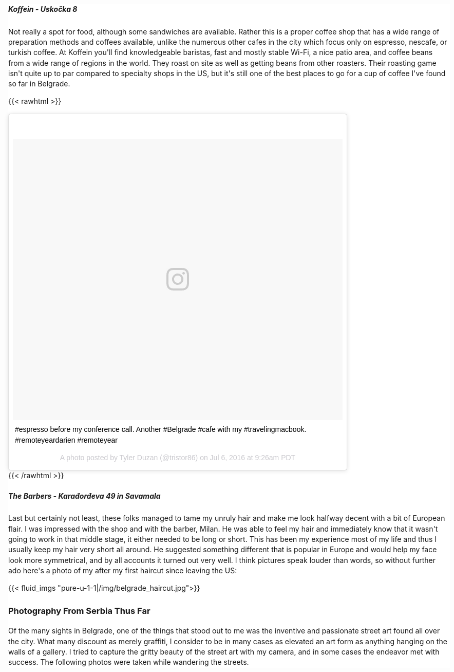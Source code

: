 ##### Koffein - Uskočka 8

Not really a spot for food, although some sandwiches are available.  Rather this is a proper coffee shop that has a wide range of preparation methods and coffees available, unlike the numerous other cafes in the city which focus only on espresso, nescafe, or turkish coffee.  At Koffein you'll find knowledgeable baristas, fast and mostly stable Wi-Fi, a nice patio area, and coffee beans from a wide range of regions in the world.  They roast on site as well as getting beans from other roasters.  Their roasting game isn't quite up to par compared to specialty shops in the US, but it's still one of the best places to go for a cup of coffee I've found so far in Belgrade.

{{< rawhtml >}}
<blockquote class="instagram-media" data-instgrm-captioned data-instgrm-version="7" style=" background:#FFF; border:0; border-radius:3px; box-shadow:0 0 1px 0 rgba(0,0,0,0.5),0 1px 10px 0 rgba(0,0,0,0.15); margin: 1px; max-width:658px; padding:0; width:99.375%; width:-webkit-calc(100% - 2px); width:calc(100% - 2px);"><div style="padding:8px;"> <div style=" background:#F8F8F8; line-height:0; margin-top:40px; padding:42.6388888889% 0; text-align:center; width:100%;"> <div style=" background:url(data:image/png;base64,iVBORw0KGgoAAAANSUhEUgAAACwAAAAsCAMAAAApWqozAAAABGdBTUEAALGPC/xhBQAAAAFzUkdCAK7OHOkAAAAMUExURczMzPf399fX1+bm5mzY9AMAAADiSURBVDjLvZXbEsMgCES5/P8/t9FuRVCRmU73JWlzosgSIIZURCjo/ad+EQJJB4Hv8BFt+IDpQoCx1wjOSBFhh2XssxEIYn3ulI/6MNReE07UIWJEv8UEOWDS88LY97kqyTliJKKtuYBbruAyVh5wOHiXmpi5we58Ek028czwyuQdLKPG1Bkb4NnM+VeAnfHqn1k4+GPT6uGQcvu2h2OVuIf/gWUFyy8OWEpdyZSa3aVCqpVoVvzZZ2VTnn2wU8qzVjDDetO90GSy9mVLqtgYSy231MxrY6I2gGqjrTY0L8fxCxfCBbhWrsYYAAAAAElFTkSuQmCC); display:block; height:44px; margin:0 auto -44px; position:relative; top:-22px; width:44px;"></div></div> <p style=" margin:8px 0 0 0; padding:0 4px;"> <a href="https://www.instagram.com/p/BHhtPWvh7PW/" style=" color:#000; font-family:Arial,sans-serif; font-size:14px; font-style:normal; font-weight:normal; line-height:17px; text-decoration:none; word-wrap:break-word;" target="_blank">#espresso before my conference call.  Another #Belgrade #cafe with my #travelingmacbook. #remoteyeardarien #remoteyear</a></p> <p style=" color:#c9c8cd; font-family:Arial,sans-serif; font-size:14px; line-height:17px; margin-bottom:0; margin-top:8px; overflow:hidden; padding:8px 0 7px; text-align:center; text-overflow:ellipsis; white-space:nowrap;">A photo posted by Tyler Duzan (@tristor86) on <time style=" font-family:Arial,sans-serif; font-size:14px; line-height:17px;" datetime="2016-07-06T16:26:15+00:00">Jul 6, 2016 at 9:26am PDT</time></p></div></blockquote>
<script async defer src="//platform.instagram.com/en_US/embeds.js"></script>
{{< /rawhtml >}}

##### The Barbers - Karađorđeva 49 in Savamala

Last but certainly not least, these folks managed to tame my unruly hair and make me look halfway decent with a bit of European flair.  I was impressed with the shop and with the barber, Milan.  He was able to feel my hair and immediately know that it wasn't going to work in that middle stage, it either needed to be long or short.  This has been my experience most of my life and thus I usually keep my hair very short all around.  He suggested something different that is popular in Europe and would help my face look more symmetrical, and by all accounts it turned out very well.  I think pictures speak louder than words, so without further ado here's a photo of my after my first haircut since leaving the US:

{{< fluid_imgs "pure-u-1-1|/img/belgrade_haircut.jpg">}}

### Photography From Serbia Thus Far

Of the many sights in Belgrade, one of the things that stood out to me was the inventive and passionate street art found all over the city.  What many discount as merely graffiti, I consider to be in many cases as elevated an art form as anything hanging on the walls of a gallery.  I tried to capture the gritty beauty of the street art with my camera, and in some cases the endeavor met with success.  The following photos were taken while wandering the streets.
